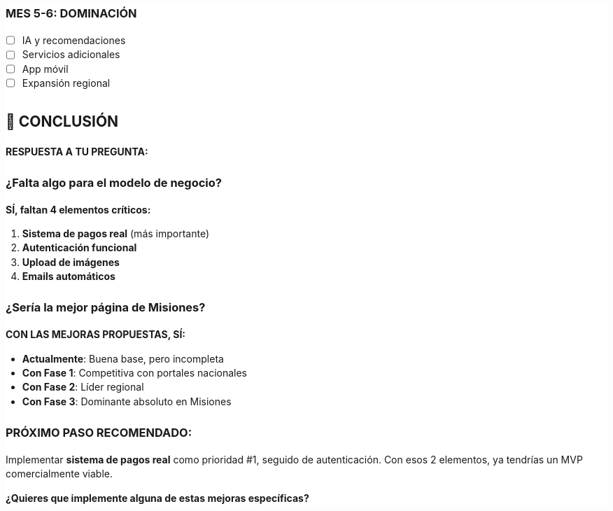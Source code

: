 ### **MES 5-6: DOMINACIÓN**
- [ ] IA y recomendaciones
- [ ] Servicios adicionales
- [ ] App móvil
- [ ] Expansión regional

## 🎯 **CONCLUSIÓN**

**RESPUESTA A TU PREGUNTA:**

### **¿Falta algo para el modelo de negocio?**
**SÍ, faltan 4 elementos críticos:**
1. **Sistema de pagos real** (más importante)
2. **Autenticación funcional**
3. **Upload de imágenes**
4. **Emails automáticos**

### **¿Sería la mejor página de Misiones?**
**CON LAS MEJORAS PROPUESTAS, SÍ:**
- **Actualmente**: Buena base, pero incompleta
- **Con Fase 1**: Competitiva con portales nacionales
- **Con Fase 2**: Líder regional
- **Con Fase 3**: Dominante absoluto en Misiones

### **PRÓXIMO PASO RECOMENDADO:**
Implementar **sistema de pagos real** como prioridad #1, seguido de autenticación. Con esos 2 elementos, ya tendrías un MVP comercialmente viable.

**¿Quieres que implemente alguna de estas mejoras específicas?**
